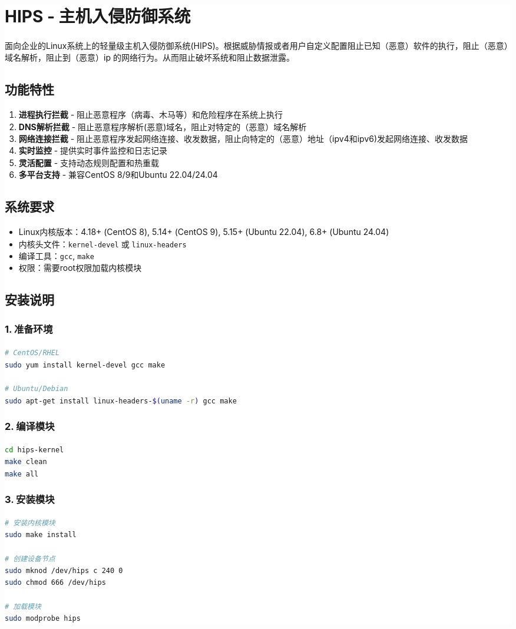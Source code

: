 # HIPS - 主机入侵防御系统

面向企业的Linux系统上的轻量级主机入侵防御系统(HIPS)。根据威胁情报或者用户自定义配置阻止已知（恶意）软件的执行，阻止（恶意）域名解析，阻止到（恶意）ip 的网络行为。从而阻止破坏系统和阻止数据泄露。

## 功能特性

1. **进程执行拦截** - 阻止恶意程序（病毒、木马等）和危险程序在系统上执行
2. **DNS解析拦截** - 阻止恶意程序解析(恶意)域名，阻止对特定的（恶意）域名解析
3. **网络连接拦截** - 阻止恶意程序发起网络连接、收发数据，阻止向特定的（恶意）地址（ipv4和ipv6)发起网络连接、收发数据
4. **实时监控** - 提供实时事件监控和日志记录
5. **灵活配置** - 支持动态规则配置和热重载
6. **多平台支持** - 兼容CentOS 8/9和Ubuntu 22.04/24.04

## 系统要求

- Linux内核版本：4.18+ (CentOS 8), 5.14+ (CentOS 9), 5.15+ (Ubuntu 22.04), 6.8+ (Ubuntu 24.04)
- 内核头文件：`kernel-devel` 或 `linux-headers`
- 编译工具：`gcc`, `make`
- 权限：需要root权限加载内核模块

## 安装说明

### 1. 准备环境

```bash
# CentOS/RHEL
sudo yum install kernel-devel gcc make

# Ubuntu/Debian
sudo apt-get install linux-headers-$(uname -r) gcc make
```

### 2. 编译模块

```bash
cd hips-kernel
make clean
make all
```

### 3. 安装模块

```bash
# 安装内核模块
sudo make install

# 创建设备节点
sudo mknod /dev/hips c 240 0
sudo chmod 666 /dev/hips

# 加载模块
sudo modprobe hips
```
